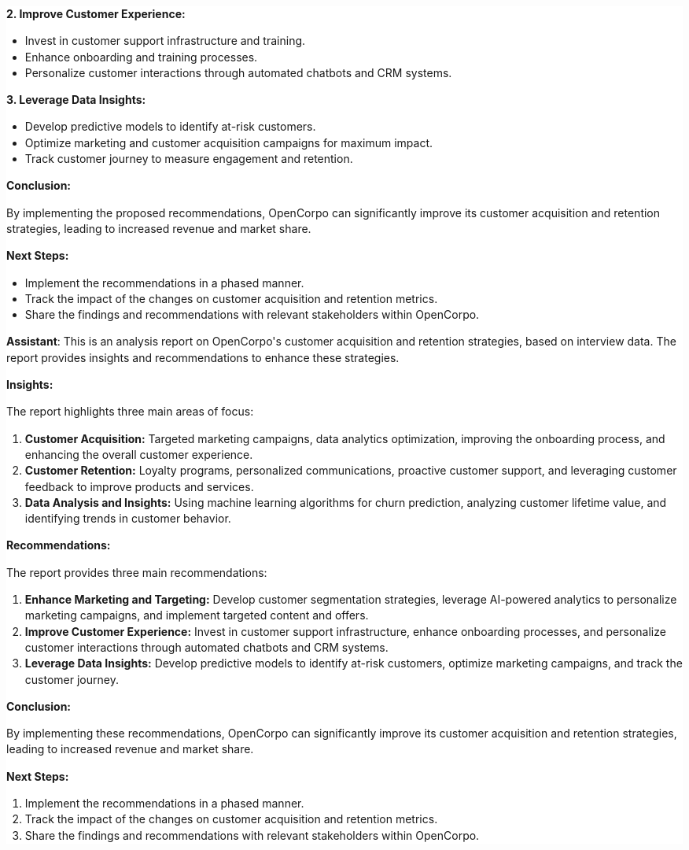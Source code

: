 **2. Improve Customer Experience:**

* Invest in customer support infrastructure and training.
* Enhance onboarding and training processes.
* Personalize customer interactions through automated chatbots and CRM systems.

**3. Leverage Data Insights:**

* Develop predictive models to identify at-risk customers.
* Optimize marketing and customer acquisition campaigns for maximum impact.
* Track customer journey to measure engagement and retention.

**Conclusion:**

By implementing the proposed recommendations, OpenCorpo can significantly improve its customer acquisition and retention strategies, leading to increased revenue and market share.

**Next Steps:**

* Implement the recommendations in a phased manner.
* Track the impact of the changes on customer acquisition and retention metrics.
* Share the findings and recommendations with relevant stakeholders within OpenCorpo.

**Assistant**: This is an analysis report on OpenCorpo's customer acquisition and retention strategies, based on interview data. The report provides insights and recommendations to enhance these strategies.

**Insights:**

The report highlights three main areas of focus:

1. **Customer Acquisition:** Targeted marketing campaigns, data analytics optimization, improving the onboarding process, and enhancing the overall customer experience.
2. **Customer Retention:** Loyalty programs, personalized communications, proactive customer support, and leveraging customer feedback to improve products and services.
3. **Data Analysis and Insights:** Using machine learning algorithms for churn prediction, analyzing customer lifetime value, and identifying trends in customer behavior.

**Recommendations:**

The report provides three main recommendations:

1. **Enhance Marketing and Targeting:** Develop customer segmentation strategies, leverage AI-powered analytics to personalize marketing campaigns, and implement targeted content and offers.
2. **Improve Customer Experience:** Invest in customer support infrastructure, enhance onboarding processes, and personalize customer interactions through automated chatbots and CRM systems.
3. **Leverage Data Insights:** Develop predictive models to identify at-risk customers, optimize marketing campaigns, and track the customer journey.

**Conclusion:**

By implementing these recommendations, OpenCorpo can significantly improve its customer acquisition and retention strategies, leading to increased revenue and market share.

**Next Steps:**

1. Implement the recommendations in a phased manner.
2. Track the impact of the changes on customer acquisition and retention metrics.
3. Share the findings and recommendations with relevant stakeholders within OpenCorpo.
